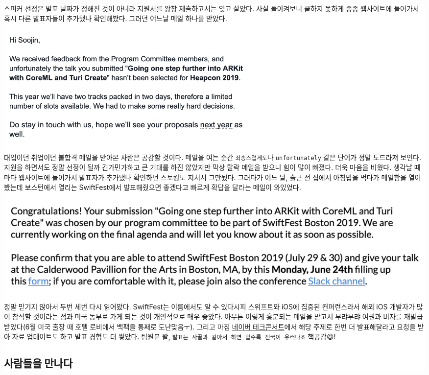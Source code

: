 스피커 선정은 발표 날짜가 정해진 것이 아니라 지원서를 왕창 제출하고서는 잊고 살았다. 사실 돌이켜보니 쿨하지 못하게 종종 웹사이트에 들어가서 혹시 다른 발표자들이 추가됐나 확인해봤다. 그러던 어느날 메일 하나를 받았다. 

<img src="/assets/posts/swiftfest-1.jpeg" width="500" />

대입이던 취업이던 불합격 메일을 받아본 사람은 공감할 것이다. 메일을 여는 순간 `죄송스럽게도`나 `unfortunately` 같은 단어가 정말 도드라져 보인다. 지원을 하면서도 정말 선정이 될까 긴가민가하고 큰 기대를 하진 않았지만 막상 탈락 메일을 받으니 힘이 많이 빠졌다. 더욱 마음을 비웠다. 생각날 때마다 웹사이트에 들어가서 발표자가 추가됐나 확인하던 스토킹도 지쳐서 그만뒀다. 그러다가 어느 날, 출근 전 집에서 아침밥을 먹다가 메일함을 열어봤는데 보스턴에서 열리는 SwiftFest에서 발표해줬으면 좋겠다고 빠르게 확답을 달라는 메일이 와있었다. 

<img src="/assets/posts/swiftfest-2.jpeg" />

정말 믿기지 않아서 두번 세번 다시 읽어봤다. SwiftFest는 이름에서도 알 수 있다시피 스위프트와 iOS에 집중된 컨퍼런스라서 해외 iOS 개발자가 많이 참석할 것이라는 점과 미국 동부로 가게 되는 것이 개인적으로 매우 좋았다. 아무튼 이렇게 흥분되는 메일을 받고서 부랴부랴 여권과 비자를 재발급받았다(6월 미국 출장 때 호텔 로비에서 백팩을 통째로 도난맞음ㅜ). 그리고 마침 [네이버 테크콘서트](http://techcon.naver.com)에서 해당 주제로 한번 더 발표해달라고 요청을 받아 자료 업데이트도 하고 발표 경험도 더 쌓았다. 팀원분 왈, `발표는 사골과 같아서 하면 할수록 진국이 우러나죠` 핵공감😆!

## 사람들을 만나다
